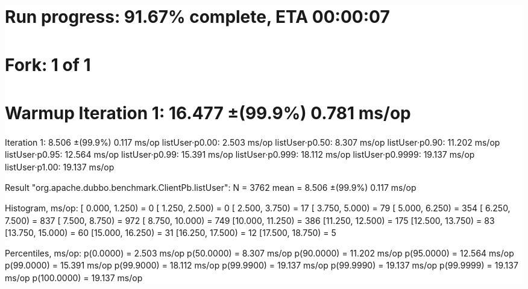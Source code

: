 # Run progress: 91.67% complete, ETA 00:00:07
# Fork: 1 of 1
# Warmup Iteration   1: 16.477 ±(99.9%) 0.781 ms/op
Iteration   1: 8.506 ±(99.9%) 0.117 ms/op
                 listUser·p0.00:   2.503 ms/op
                 listUser·p0.50:   8.307 ms/op
                 listUser·p0.90:   11.202 ms/op
                 listUser·p0.95:   12.564 ms/op
                 listUser·p0.99:   15.391 ms/op
                 listUser·p0.999:  18.112 ms/op
                 listUser·p0.9999: 19.137 ms/op
                 listUser·p1.00:   19.137 ms/op



Result "org.apache.dubbo.benchmark.ClientPb.listUser":
  N = 3762
  mean =      8.506 ±(99.9%) 0.117 ms/op

  Histogram, ms/op:
    [ 0.000,  1.250) = 0 
    [ 1.250,  2.500) = 0 
    [ 2.500,  3.750) = 17 
    [ 3.750,  5.000) = 79 
    [ 5.000,  6.250) = 354 
    [ 6.250,  7.500) = 837 
    [ 7.500,  8.750) = 972 
    [ 8.750, 10.000) = 749 
    [10.000, 11.250) = 386 
    [11.250, 12.500) = 175 
    [12.500, 13.750) = 83 
    [13.750, 15.000) = 60 
    [15.000, 16.250) = 31 
    [16.250, 17.500) = 12 
    [17.500, 18.750) = 5 

  Percentiles, ms/op:
      p(0.0000) =      2.503 ms/op
     p(50.0000) =      8.307 ms/op
     p(90.0000) =     11.202 ms/op
     p(95.0000) =     12.564 ms/op
     p(99.0000) =     15.391 ms/op
     p(99.9000) =     18.112 ms/op
     p(99.9900) =     19.137 ms/op
     p(99.9990) =     19.137 ms/op
     p(99.9999) =     19.137 ms/op
    p(100.0000) =     19.137 ms/op

